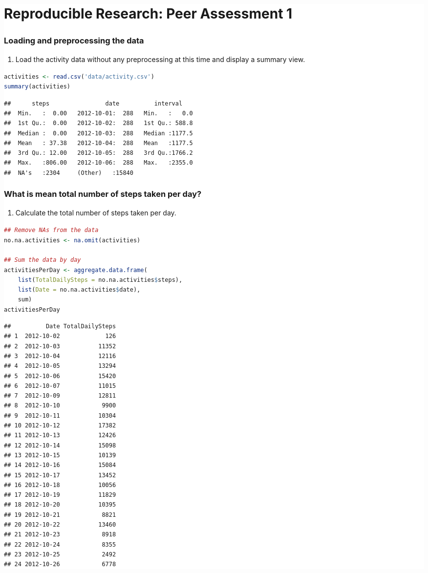 # Reproducible Research: Peer Assessment 1


### Loading and preprocessing the data

1. Load the activity data without any preprocessing at this time and display a summary view.


```r
activities <- read.csv('data/activity.csv')
summary(activities)
```

```
##      steps                date          interval     
##  Min.   :  0.00   2012-10-01:  288   Min.   :   0.0  
##  1st Qu.:  0.00   2012-10-02:  288   1st Qu.: 588.8  
##  Median :  0.00   2012-10-03:  288   Median :1177.5  
##  Mean   : 37.38   2012-10-04:  288   Mean   :1177.5  
##  3rd Qu.: 12.00   2012-10-05:  288   3rd Qu.:1766.2  
##  Max.   :806.00   2012-10-06:  288   Max.   :2355.0  
##  NA's   :2304     (Other)   :15840
```


### What is mean total number of steps taken per day?

1. Calculate the total number of steps taken per day.  

```r
## Remove NAs from the data
no.na.activities <- na.omit(activities)

## Sum the data by day
activitiesPerDay <- aggregate.data.frame(
    list(TotalDailySteps = no.na.activities$steps), 
    list(Date = no.na.activities$date), 
    sum)
activitiesPerDay
```

```
##          Date TotalDailySteps
## 1  2012-10-02             126
## 2  2012-10-03           11352
## 3  2012-10-04           12116
## 4  2012-10-05           13294
## 5  2012-10-06           15420
## 6  2012-10-07           11015
## 7  2012-10-09           12811
## 8  2012-10-10            9900
## 9  2012-10-11           10304
## 10 2012-10-12           17382
## 11 2012-10-13           12426
## 12 2012-10-14           15098
## 13 2012-10-15           10139
## 14 2012-10-16           15084
## 15 2012-10-17           13452
## 16 2012-10-18           10056
## 17 2012-10-19           11829
## 18 2012-10-20           10395
## 19 2012-10-21            8821
## 20 2012-10-22           13460
## 21 2012-10-23            8918
## 22 2012-10-24            8355
## 23 2012-10-25            2492
## 24 2012-10-26            6778
```